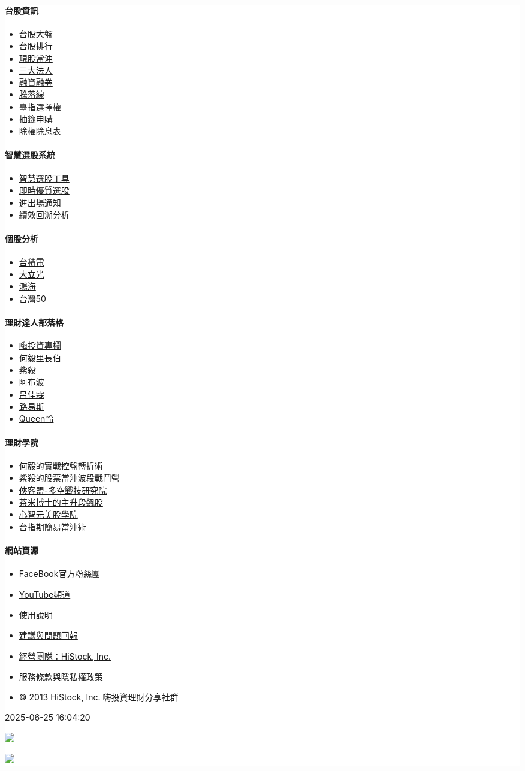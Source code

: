 #### 台股資訊

* [台股大盤](/台股大盤)
* [台股排行](/stock/rank.aspx)
* [現股當沖](/stock/rank.aspx?t=dt)
* [三大法人](/stock/three.aspx)
* [融資融券](/stock/three.aspx?m=mg)
* [騰落線](/stock/indicator.aspx)
* [臺指選擇權](/stock/optionprice.aspx)
* [抽籤申購](/stock/public.aspx)
* [除權除息表](/stock/dividend.aspx)

#### 智慧選股系統

* [智慧選股工具](/智慧選股)
* [即時優質選股](/app/table.aspx)
* [進出場通知](/app/notice.aspx)
* [績效回溯分析](/app/profit.aspx)

#### 個股分析

* [台積電](/stock/2330)
* [大立光](/stock/3008)
* [鴻海](/stock/2317)
* [台灣50](/stock/0050)

#### 理財達人部落格

* [嗨投資專欄](/blog/article.aspx?m=offical)
* [何毅里長伯](/sam)
* [紫殺](/purplekiller)
* [阿布波](/38)
* [呂佳霖](/nincys)
* [路易斯](/blog/lewis)
* [Queen怜](/blog/bb595985)

#### 理財學院

* [何毅的實戰控盤轉折術](/school/index.aspx?c=1)
* [紫殺的股票當沖波段戰鬥營](/school/index.aspx?c=2)
* [俠客盟-多空戰技研究院](/school/index.aspx?c=4)
* [茶米博士的主升段飆股](/school/index.aspx?c=23)
* [心智元美股學院](/school/index.aspx?c=25)
* [台指期簡易當沖術](/school/index.aspx?c=27)

#### 網站資源

* [FaceBook官方粉絲團](https://www.facebook.com/histock.fans)
* [YouTube頻道](https://www.youtube.com/channel/UC7OFNL9vONhOqutrC5D9i9Q)
* [使用說明](/help.aspx)
* [建議與問題回報](/member/messages.aspx?m=post&no=1)

* [經營團隊：HiStock, Inc.](https://www.facebook.com/histock.fans)
* [服務條款與隱私權政策](/term.aspx)
* © 2013 HiStock, Inc. 嗨投資理財分享社群

2025-06-25 16:04:20

![](https://www.facebook.com/tr?id=903145456407456&ev=PageView&noscript=1)



![](10233559;type=invmedia;cat=histo0;dc_lat=;dc_rdid=;tag_for_child_directed_treatment=;tfua=;npa=;ord=1?"")
